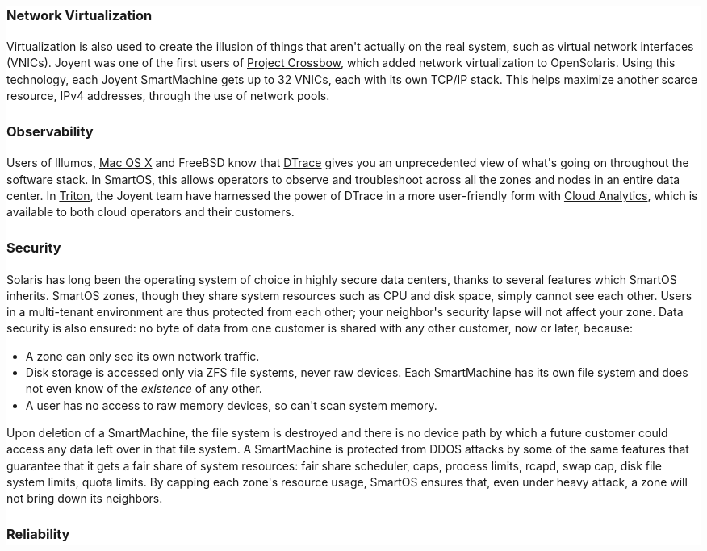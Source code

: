 ### Network Virtualization

Virtualization is also used to create the illusion of things that aren't
actually on the real system, such as virtual network interfaces (VNICs).
Joyent was one of the first users of [Project
Crossbow](http://hub.opensolaris.org/bin/view/Project+crossbow/), which
added network virtualization to OpenSolaris. Using this technology, each
Joyent SmartMachine gets up to 32 VNICs, each with its own TCP/IP stack.
This helps maximize another scarce resource, IPv4 addresses, through the
use of network pools.

### Observability

Users of Illumos,
[Mac OS X](http://dtrace.org/blogs/brendan/2011/10/10/top-10-dtrace-scripts-for-mac-os-x/)
and FreeBSD know that [DTrace](dtrace.md) gives you an
unprecedented view of what's going on throughout the software stack. In
SmartOS, this allows operators to observe and troubleshoot across all
the zones and nodes in an entire data center. In
[Triton](http://www.tritondatacenter.com/triton/), the Joyent team have harnessed
the power of DTrace in a more user-friendly form with
[Cloud Analytics](https://www.tritondatacenter.com/blog/cloud-analytics-basic-visualization),
which is available to both cloud operators and their customers.

### Security

Solaris has long been the operating system of choice in highly secure
data centers, thanks to several features which SmartOS inherits. SmartOS
zones, though they share system resources such as CPU and disk space,
simply cannot see each other. Users in a multi-tenant environment are
thus protected from each other; your neighbor's security lapse will not
affect your zone. Data security is also ensured: no byte of data from
one customer is shared with any other customer, now or later, because:

- A zone can only see its own network traffic.
- Disk storage is accessed only via ZFS file systems, never
  raw devices. Each SmartMachine has its own file system and does not
  even know of the *existence* of any other.
- A user has no access to raw memory devices, so can't scan
  system memory.

Upon deletion of a SmartMachine, the file system is destroyed and there
is no device path by which a future customer could access any data left
over in that file system. A SmartMachine is protected from DDOS attacks
by some of the same features that guarantee that it gets a fair share of
system resources: fair share scheduler, caps, process limits, rcapd,
swap cap, disk file system limits, quota limits. By capping each zone's
resource usage, SmartOS ensures that, even under heavy attack, a zone
will not bring down its neighbors.

### Reliability
